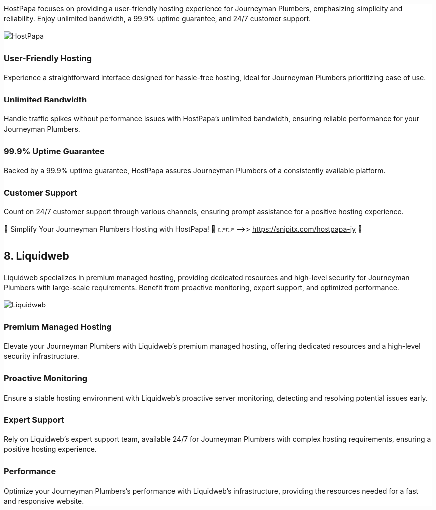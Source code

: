 HostPapa focuses on providing a user-friendly hosting experience for Journeyman Plumbers, emphasizing simplicity and reliability. Enjoy unlimited bandwidth, a 99.9% uptime guarantee, and 24/7 customer support.

![HostPapa](https://i.imgur.com/ouDTkvl.jpeg "HostPapa Hosting")

### User-Friendly Hosting
Experience a straightforward interface designed for hassle-free hosting, ideal for Journeyman Plumbers prioritizing ease of use.

### Unlimited Bandwidth
Handle traffic spikes without performance issues with HostPapa’s unlimited bandwidth, ensuring reliable performance for your Journeyman Plumbers.

### 99.9% Uptime Guarantee
Backed by a 99.9% uptime guarantee, HostPapa assures Journeyman Plumbers of a consistently available platform.

### Customer Support
Count on 24/7 customer support through various channels, ensuring prompt assistance for a positive hosting experience.

🌈 Simplify Your Journeyman Plumbers Hosting with HostPapa! 🚀
👉👉 -->> https://snipitx.com/hostpapa-jy 🚀

## 8. Liquidweb

Liquidweb specializes in premium managed hosting, providing dedicated resources and high-level security for Journeyman Plumbers with large-scale requirements. Benefit from proactive monitoring, expert support, and optimized performance.

![Liquidweb](https://i.imgur.com/4IvT9SC.jpeg "Liquidweb Hosting")

### Premium Managed Hosting
Elevate your Journeyman Plumbers with Liquidweb’s premium managed hosting, offering dedicated resources and a high-level security infrastructure.

### Proactive Monitoring
Ensure a stable hosting environment with Liquidweb’s proactive server monitoring, detecting and resolving potential issues early.

### Expert Support
Rely on Liquidweb’s expert support team, available 24/7 for Journeyman Plumbers with complex hosting requirements, ensuring a positive hosting experience.

### Performance
Optimize your Journeyman Plumbers’s performance with Liquidweb’s infrastructure, providing the resources needed for a fast and responsive website.
